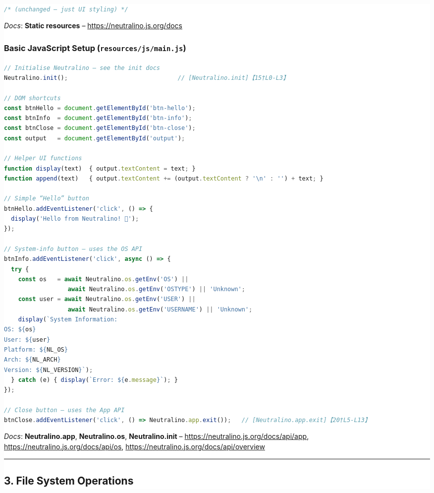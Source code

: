 ```css
/* (unchanged – just UI styling) */
```

*Docs*: **Static resources** – https://neutralino.js.org/docs  

### Basic JavaScript Setup (`resources/js/main.js`)  

```javascript
// Initialise Neutralino – see the init docs
Neutralino.init();                               // [Neutralino.init]【15†L0-L3】

// DOM shortcuts
const btnHello = document.getElementById('btn-hello');
const btnInfo  = document.getElementById('btn-info');
const btnClose = document.getElementById('btn-close');
const output   = document.getElementById('output');

// Helper UI functions
function display(text)  { output.textContent = text; }
function append(text)   { output.textContent += (output.textContent ? '\n' : '') + text; }

// Simple “Hello” button
btnHello.addEventListener('click', () => {
  display('Hello from Neutralino! 👋');
});

// System‑info button – uses the OS API
btnInfo.addEventListener('click', async () => {
  try {
    const os   = await Neutralino.os.getEnv('OS') ||
                  await Neutralino.os.getEnv('OSTYPE') || 'Unknown';
    const user = await Neutralino.os.getEnv('USER') ||
                  await Neutralino.os.getEnv('USERNAME') || 'Unknown';
    display(`System Information:
OS: ${os}
User: ${user}
Platform: ${NL_OS}
Arch: ${NL_ARCH}
Version: ${NL_VERSION}`);
  } catch (e) { display(`Error: ${e.message}`); }
});

// Close button – uses the App API
btnClose.addEventListener('click', () => Neutralino.app.exit());   // [Neutralino.app.exit]【20†L5-L13】
```

*Docs*: **Neutralino.app**, **Neutralino.os**, **Neutralino.init** – https://neutralino.js.org/docs/api/app, https://neutralino.js.org/docs/api/os, https://neutralino.js.org/docs/api/overview  

---  

## 3. File System Operations  
